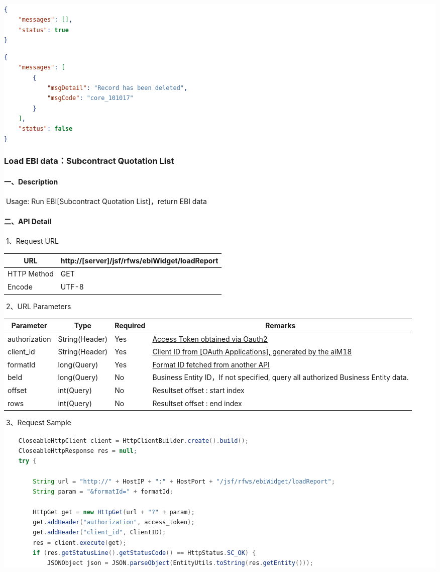 ```json
{
	"messages": [],
	"status": true
}
```

```json
{
    "messages": [
        {
            "msgDetail": "Record has been deleted",
            "msgCode": "core_101017"
        }
    ],
    "status": false
}
```



### Load EBI data：Subcontract Quotation List

#### 一、Description

​		 Usage: Run EBI[Subcontract Quotation List]，return EBI data

#### 二、API Detail

​		1、Request URL

| URL      | http://[server]/jsf/rfws/ebiWidget/loadReport |
| -------- | ---------------------------------------- |
| HTTP Method | GET                                      |
| Encode     | UTF-8                                    |

​		2、URL Parameters

| Parameter            | Type             | Required   | Remarks                                       |
| ------------- | -------------- | ---- | ---------------------------------------- |
| authorization | String(Header) | Yes    | [Access Token obtained via Oauth2](/pages/b24673/#generate-access-token) |
| client_id     | String(Header) | Yes    | [Client ID from [OAuth Applications], generated by the aiM18](/pages/b24673/#register-your-app) |
| formatId      | long(Query)    | Yes    | [Format ID fetched from another API](/pages/b24673/#ebi)  |
| beId          | long(Query)    | No    | Business Entity ID，If not specified, query all authorized Business Entity data.                |
| offset        | int(Query)     | No    | Resultset offset : start index                                 |
| rows          | int(Query)     | No    | Resultset offset : end index                                 |

​		3、Request Sample

```java
	CloseableHttpClient client = HttpClientBuilder.create().build();
	CloseableHttpResponse res = null;
	try {

		String url = "http://" + HostIP + ":" + HostPort + "/jsf/rfws/ebiWidget/loadReport";
		String param = "&formatId=" + formatId;

		HttpGet get = new HttpGet(url + "?" + param);
		get.addHeader("authorization", access_token);
		get.addHeader("client_id", ClientID);
		res = client.execute(get);
		if (res.getStatusLine().getStatusCode() == HttpStatus.SC_OK) {
			JSONObject json = JSON.parseObject(EntityUtils.toString(res.getEntity()));
```